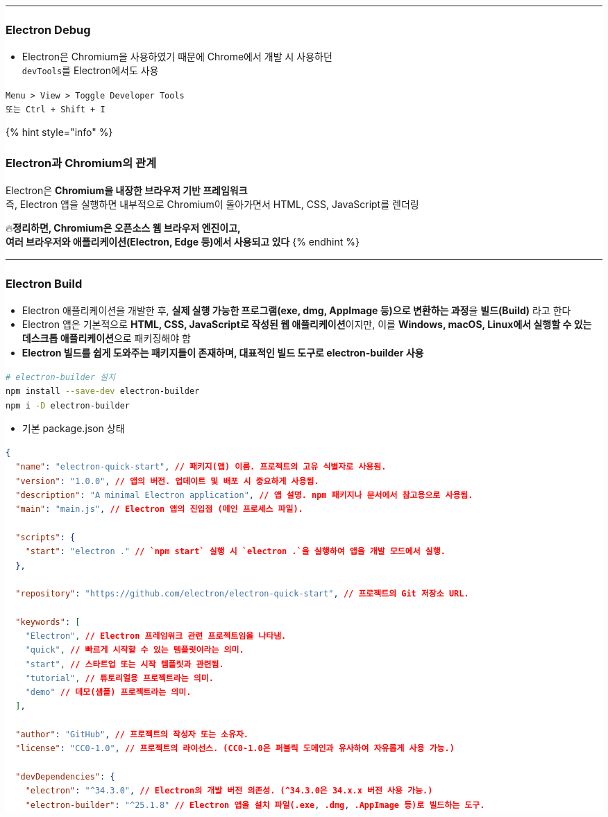 ***

### Electron Debug

* Electron은 Chromium을 사용하였기 때문에 Chrome에서 개발 시 사용하던 \
  `devTools`를 Electron에서도 사용

```
Menu > View > Toggle Developer Tools
또는 Ctrl + Shift + I
```

{% hint style="info" %}
### **Electron과 Chromium의 관계**

Electron은 **Chromium을 내장한 브라우저 기반 프레임워크**\
즉, Electron 앱을 실행하면 내부적으로 Chromium이 돌아가면서 HTML, CSS, JavaScript를 렌더링

:fire:**정리하면, Chromium은 오픈소스 웹 브라우저 엔진이고,** \
**여러 브라우저와 애플리케이션(Electron, Edge 등)에서 사용되고 있다**
{% endhint %}

***

### Electron Build

* Electron 애플리케이션을 개발한 후, **실제 실행 가능한 프로그램(exe, dmg, AppImage 등)으로 변환하는 과정**을 **빌드(Build)** 라고 한다
* Electron 앱은 기본적으로 **HTML, CSS, JavaScript로 작성된 웹 애플리케이션**이지만, 이를 **Windows, macOS, Linux에서 실행할 수 있는 데스크톱 애플리케이션**으로 패키징해야 함
* **Electron 빌드를 쉽게 도와주는 패키지들이 존재하며, 대표적인 빌드 도구로 electron-builder 사용**

```bash
# electron-builder 설치
npm install --save-dev electron-builder
npm i -D electron-builder
```



* 기본 package.json 상태

```json
{
  "name": "electron-quick-start", // 패키지(앱) 이름. 프로젝트의 고유 식별자로 사용됨.
  "version": "1.0.0", // 앱의 버전. 업데이트 및 배포 시 중요하게 사용됨.
  "description": "A minimal Electron application", // 앱 설명. npm 패키지나 문서에서 참고용으로 사용됨.
  "main": "main.js", // Electron 앱의 진입점 (메인 프로세스 파일).

  "scripts": {
    "start": "electron ." // `npm start` 실행 시 `electron .`을 실행하여 앱을 개발 모드에서 실행.
  },

  "repository": "https://github.com/electron/electron-quick-start", // 프로젝트의 Git 저장소 URL.

  "keywords": [
    "Electron", // Electron 프레임워크 관련 프로젝트임을 나타냄.
    "quick", // 빠르게 시작할 수 있는 템플릿이라는 의미.
    "start", // 스타트업 또는 시작 템플릿과 관련됨.
    "tutorial", // 튜토리얼용 프로젝트라는 의미.
    "demo" // 데모(샘플) 프로젝트라는 의미.
  ],

  "author": "GitHub", // 프로젝트의 작성자 또는 소유자.
  "license": "CC0-1.0", // 프로젝트의 라이선스. (CC0-1.0은 퍼블릭 도메인과 유사하여 자유롭게 사용 가능.)

  "devDependencies": {
    "electron": "^34.3.0", // Electron의 개발 버전 의존성. (^34.3.0은 34.x.x 버전 사용 가능.)
    "electron-builder": "^25.1.8" // Electron 앱을 설치 파일(.exe, .dmg, .AppImage 등)로 빌드하는 도구.
```